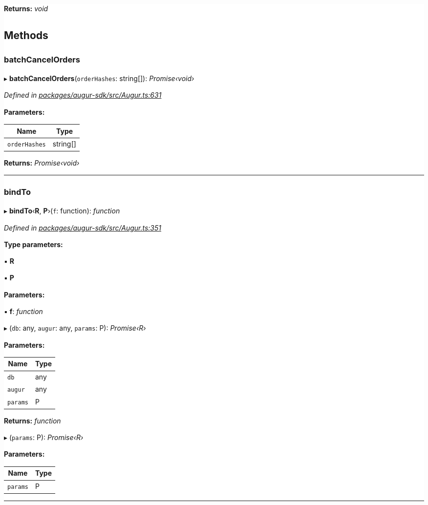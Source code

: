**Returns:** *void*

## Methods

###  batchCancelOrders

▸ **batchCancelOrders**(`orderHashes`: string[]): *Promise‹void›*

*Defined in [packages/augur-sdk/src/Augur.ts:631](https://github.com/AugurProject/augur/blob/88b6e76efb/packages/augur-sdk/src/Augur.ts#L631)*

**Parameters:**

Name | Type |
------ | ------ |
`orderHashes` | string[] |

**Returns:** *Promise‹void›*

___

###  bindTo

▸ **bindTo**‹**R**, **P**›(`f`: function): *function*

*Defined in [packages/augur-sdk/src/Augur.ts:351](https://github.com/AugurProject/augur/blob/88b6e76efb/packages/augur-sdk/src/Augur.ts#L351)*

**Type parameters:**

▪ **R**

▪ **P**

**Parameters:**

▪ **f**: *function*

▸ (`db`: any, `augur`: any, `params`: P): *Promise‹R›*

**Parameters:**

Name | Type |
------ | ------ |
`db` | any |
`augur` | any |
`params` | P |

**Returns:** *function*

▸ (`params`: P): *Promise‹R›*

**Parameters:**

Name | Type |
------ | ------ |
`params` | P |

___
